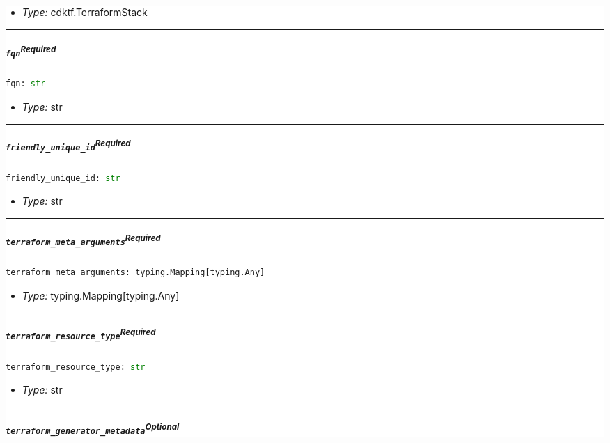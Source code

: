 - *Type:* cdktf.TerraformStack

---

##### `fqn`<sup>Required</sup> <a name="fqn" id="@ithings/cdktf-provider-openstack.dataOpenstackNetworkingRouterV2.DataOpenstackNetworkingRouterV2.property.fqn"></a>

```python
fqn: str
```

- *Type:* str

---

##### `friendly_unique_id`<sup>Required</sup> <a name="friendly_unique_id" id="@ithings/cdktf-provider-openstack.dataOpenstackNetworkingRouterV2.DataOpenstackNetworkingRouterV2.property.friendlyUniqueId"></a>

```python
friendly_unique_id: str
```

- *Type:* str

---

##### `terraform_meta_arguments`<sup>Required</sup> <a name="terraform_meta_arguments" id="@ithings/cdktf-provider-openstack.dataOpenstackNetworkingRouterV2.DataOpenstackNetworkingRouterV2.property.terraformMetaArguments"></a>

```python
terraform_meta_arguments: typing.Mapping[typing.Any]
```

- *Type:* typing.Mapping[typing.Any]

---

##### `terraform_resource_type`<sup>Required</sup> <a name="terraform_resource_type" id="@ithings/cdktf-provider-openstack.dataOpenstackNetworkingRouterV2.DataOpenstackNetworkingRouterV2.property.terraformResourceType"></a>

```python
terraform_resource_type: str
```

- *Type:* str

---

##### `terraform_generator_metadata`<sup>Optional</sup> <a name="terraform_generator_metadata" id="@ithings/cdktf-provider-openstack.dataOpenstackNetworkingRouterV2.DataOpenstackNetworkingRouterV2.property.terraformGeneratorMetadata"></a>
